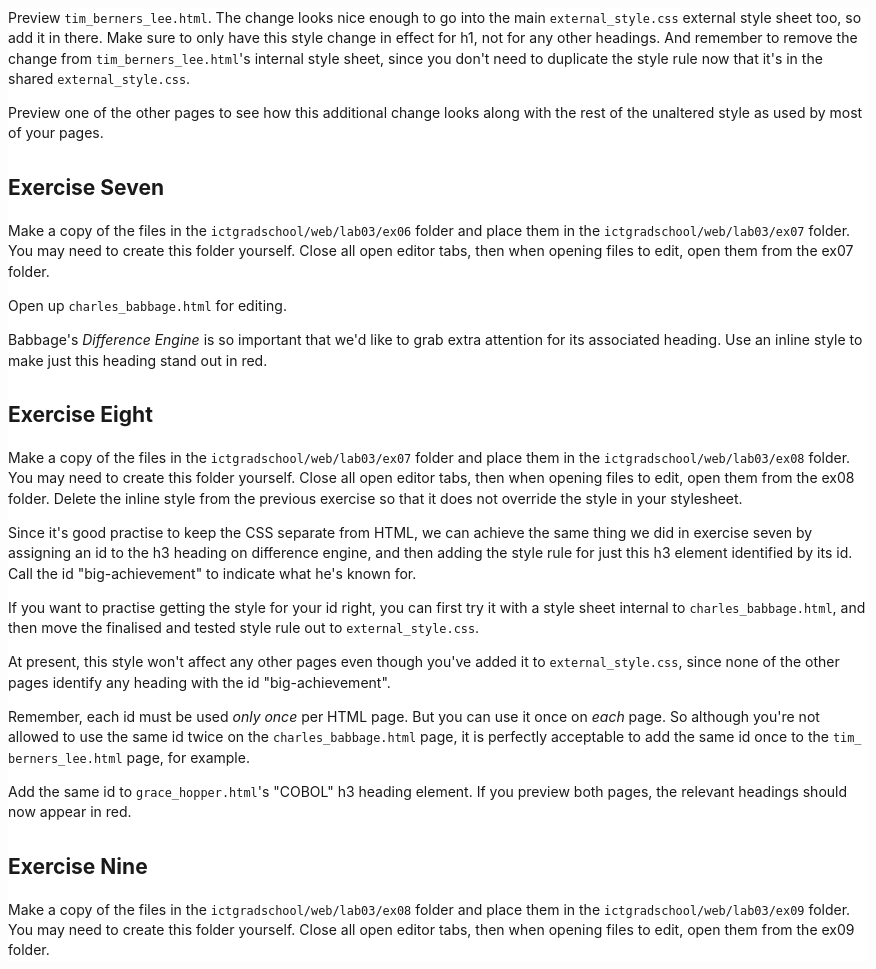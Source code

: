 Preview ```tim_berners_lee.html```. The change looks nice enough to go into the main ```external_style.css``` external style sheet too, so add it in there. Make sure to only have this style change in effect for h1, not for any other headings. And remember to remove the change from ```tim_berners_lee.html```'s internal style sheet, since you don't need to duplicate the style rule now that it's in the shared ```external_style.css```.

Preview one of the other pages to see how this additional change looks along with the rest of the unaltered style as used by most of your pages.


Exercise Seven
----------

Make a copy of the files in the ```ictgradschool/web/lab03/ex06``` folder and place them in the ```ictgradschool/web/lab03/ex07``` folder. You may need to create this folder yourself. Close all open editor tabs, then when opening files to edit, open them from the ex07 folder.
  
Open up ```charles_babbage.html``` for editing.

Babbage's *Difference Engine* is so important that we'd like to grab extra attention for its associated heading. Use an inline style to make just this heading stand out in red.


Exercise Eight
----------

Make a copy of the files in the ```ictgradschool/web/lab03/ex07``` folder and place them in the ```ictgradschool/web/lab03/ex08``` folder. You may need to create this folder yourself. Close all open editor tabs, then when opening files to edit, open them from the ex08 folder. Delete the inline style from the previous exercise so that it does not override the style in your stylesheet.
 
Since it's good practise to keep the CSS separate from HTML, we can achieve the same thing we did in exercise seven by assigning an id to the h3 heading on difference engine, and then adding the style rule for just this h3 element identified by its id. Call the id "big-achievement" to indicate what he's known for.

If you want to practise getting the style for your id right, you can first try it with a style sheet internal to ```charles_babbage.html```, and then move the finalised and tested style rule out to ```external_style.css```.

At present, this style won't affect any other pages even though you've added it to ```external_style.css```, since none of the other pages identify any heading with the id "big-achievement".

Remember, each id must be used *only once* per HTML page. But you can use it once on *each* page. So although you're not allowed to use the same id twice on the ```charles_babbage.html``` page, it is perfectly acceptable to add the same id once to the ```tim_berners_lee.html``` page, for example.

Add the same id to ```grace_hopper.html```'s "COBOL" h3 heading element. If you preview both pages, the relevant headings should now appear in red.




Exercise Nine
----------

Make a copy of the files in the ```ictgradschool/web/lab03/ex08``` folder and place them in the ```ictgradschool/web/lab03/ex09``` folder. You may need to create this folder yourself. Close all open editor tabs, then when opening files to edit, open them from the ex09 folder.
  